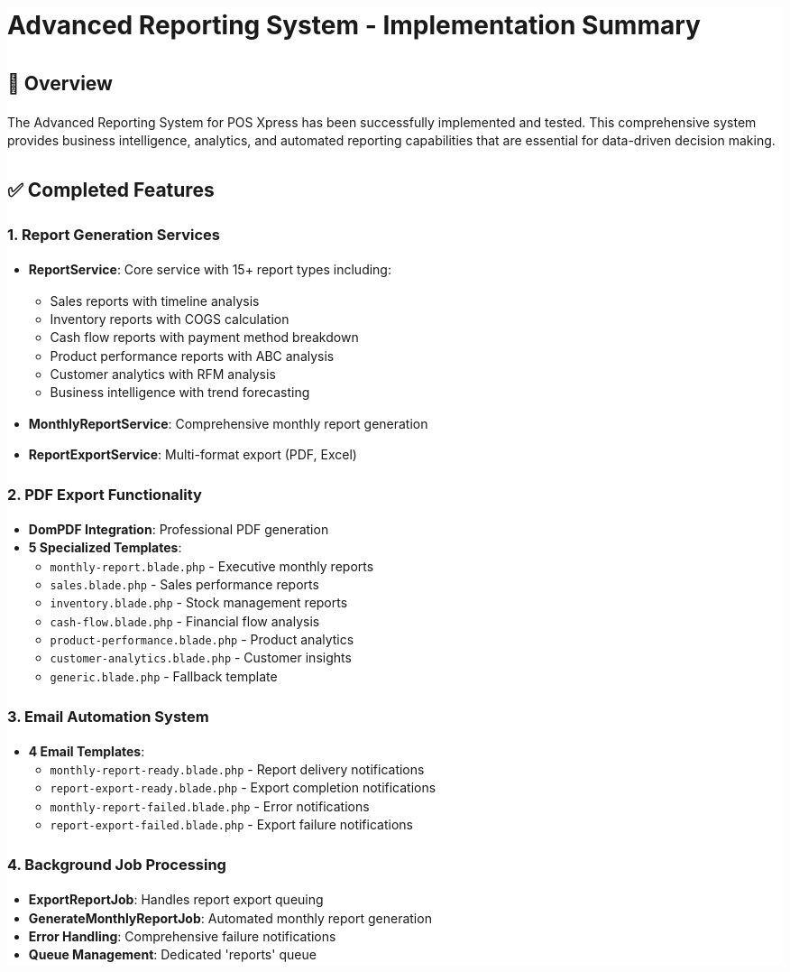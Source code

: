 # Advanced Reporting System - Implementation Summary

## 🎯 Overview

The Advanced Reporting System for POS Xpress has been successfully implemented and tested. This comprehensive system provides business intelligence, analytics, and automated reporting capabilities that are essential for data-driven decision making.

## ✅ Completed Features

### 1. **Report Generation Services**

-   **ReportService**: Core service with 15+ report types including:

    -   Sales reports with timeline analysis
    -   Inventory reports with COGS calculation
    -   Cash flow reports with payment method breakdown
    -   Product performance reports with ABC analysis
    -   Customer analytics with RFM analysis
    -   Business intelligence with trend forecasting

-   **MonthlyReportService**: Comprehensive monthly report generation
-   **ReportExportService**: Multi-format export (PDF, Excel)

### 2. **PDF Export Functionality**

-   **DomPDF Integration**: Professional PDF generation
-   **5 Specialized Templates**:
    -   `monthly-report.blade.php` - Executive monthly reports
    -   `sales.blade.php` - Sales performance reports
    -   `inventory.blade.php` - Stock management reports
    -   `cash-flow.blade.php` - Financial flow analysis
    -   `product-performance.blade.php` - Product analytics
    -   `customer-analytics.blade.php` - Customer insights
    -   `generic.blade.php` - Fallback template

### 3. **Email Automation System**

-   **4 Email Templates**:
    -   `monthly-report-ready.blade.php` - Report delivery notifications
    -   `report-export-ready.blade.php` - Export completion notifications
    -   `monthly-report-failed.blade.php` - Error notifications
    -   `report-export-failed.blade.php` - Export failure notifications

### 4. **Background Job Processing**

-   **ExportReportJob**: Handles report export queuing
-   **GenerateMonthlyReportJob**: Automated monthly report generation
-   **Error Handling**: Comprehensive failure notifications
-   **Queue Management**: Dedicated 'reports' queue
